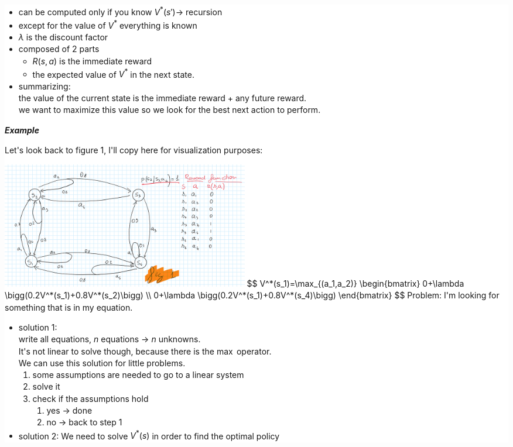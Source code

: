 - can be computed only if you know $V^*(s') \to$ recursion
- except for the value of $V^*$ everything is known
- $\lambda$ is the discount factor
- composed of 2 parts
  - $R(s,a)$ is the immediate reward
  - the expected value of $V^*$ in the next state.
- summarizing:   
  the value of the current state is the immediate reward $+$ any future reward.  
  we want to maximize this value so we look for the best next action to perform.

***Example***

Let's look back to figure $1$, I'll copy here for visualization purposes:

<img src="img/24091.png" style="zoom:40%">
$$
V^*(s_1)=\max_{(a_1,a_2)}
\begin{bmatrix}
0+\lambda \bigg(0.2V^*(s_1)+0.8V^*(s_2)\bigg)
\\
0+\lambda \bigg(0.2V^*(s_1)+0.8V^*(s_4)\bigg)
\end{bmatrix}
$$
Problem: I'm looking for something that is in my equation.

- solution 1:   
  write all equations, $n$ equations $\to$ $n$ unknowns.  
  It's not linear to solve though, because there is the $\max$ operator.  
  We can use this solution for little problems. 
  1. some assumptions are needed to go to a linear system
  2. solve it
  3. check if the assumptions hold
     1. yes $\to$ done
     2. no $\to$ back to step 1
- solution 2:  We need to solve $V^*(s)$ in order to find the optimal policy
